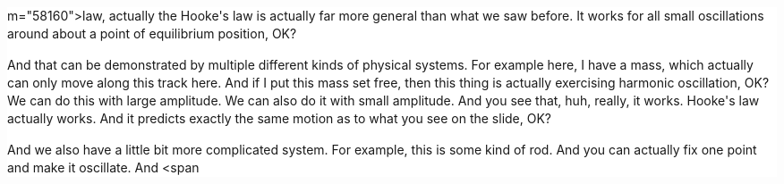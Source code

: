   m="58160">law,</span> <span m="59140">actually</span> <span
  m="59630">the</span> <span m="60365">Hooke's</span> <span m="60740">law</span>
  <span m="61020">is</span> <span m="61540">actually</span> <span
  m="61880">far</span> <span m="62180">more</span> <span
  m="62510">general</span> <span m="63080">than</span> <span
  m="63290">what</span> <span m="63470">we</span> <span m="63590">saw</span>
  <span m="63860">before.</span> <span m="65180">It</span> <span
  m="65330">works</span> <span m="66440">for</span> <span m="66950">all</span>
  <span m="67430">small</span> <span m="67850">oscillations</span> <span
  m="69340">around</span> <span m="71030">about</span> <span m="71330">a</span>
  <span m="71390">point</span> <span m="71810">of</span> <span
  m="72440">equilibrium</span> <span m="73490">position,</span> <span
  m="74390">OK?</span></p><p><span m="76170">And</span> <span
  m="78150">that</span> <span m="78610">can</span> <span m="79100">be</span>
  <span m="79410">demonstrated</span> <span m="80790">by</span> <span
  m="81420">multiple</span> <span m="82080">different</span> <span
  m="82860">kinds</span> <span m="83190">of</span> <span
  m="83460">physical</span> <span m="83830">systems.</span> <span
  m="84960">For</span> <span m="85080">example</span> <span
  m="85530">here,</span> <span m="85950">I</span> <span m="86130">have</span>
  <span m="88020">a</span> <span m="88140">mass,</span> <span
  m="88980">which</span> <span m="89540">actually</span> <span
  m="90110">can</span> <span m="90330">only</span> <span m="90630">move</span>
  <span m="91680">along</span> <span m="92130">this</span> <span
  m="92340">track</span> <span m="92700">here.</span> <span m="93600">And</span>
  <span m="93840">if</span> <span m="93990">I</span> <span m="94110">put</span>
  <span m="94350">this</span> <span m="94530">mass</span> <span
  m="95210">set</span> <span m="95500">free,</span> <span m="96630">then</span>
  <span m="96810">this</span> <span m="97050">thing</span> <span
  m="97350">is</span> <span m="97540">actually</span> <span
  m="98490">exercising</span> <span m="99890">harmonic</span> <span
  m="100550">oscillation,</span> <span m="102040">OK?</span> <span
  m="103270">We</span> <span m="103380">can</span> <span m="103560">do</span>
  <span m="103710">this</span> <span m="103950">with</span> <span
  m="104130">large</span> <span m="104490">amplitude.</span> <span
  m="104660">We</span> <span m="104820">can</span> <span m="105970">also</span>
  <span m="106200">do</span> <span m="106410">it</span> <span
  m="106620">with</span> <span m="106780">small</span> <span
  m="107190">amplitude.</span> <span m="108540">And</span> <span
  m="108630">you</span> <span m="108720">see</span> <span
  m="108990">that,</span> <span m="109660">huh,</span> <span
  m="110220">really,</span> <span m="111025">it</span> <span
  m="111410">works.</span> <span m="112680">Hooke's</span> <span
  m="112920">law</span> <span m="113190">actually</span> <span
  m="113460">works.</span> <span m="114080">And</span> <span
  m="114300">it</span> <span m="114570">predicts</span> <span
  m="115170">exactly</span> <span m="115890">the</span> <span
  m="116110">same</span> <span m="116670">motion</span> <span
  m="116940">as</span> <span m="117210">to</span> <span m="117720">what</span>
  <span m="117960">you</span> <span m="118110">see</span> <span
  m="119310">on</span> <span m="119430">the</span> <span
  m="119520">slide,</span> <span m="120170">OK?</span></p><p><span
  m="122040">And</span> <span m="122470">we</span> <span m="122670">also</span>
  <span m="122970">have</span> <span m="123820">a</span> <span m="123950">little
  bit</span> <span m="124290">more</span> <span m="125640">complicated</span>
  <span m="126240">system.</span> <span m="126690">For</span> <span
  m="126840">example,</span> <span m="127590">this</span> <span
  m="127800">is</span> <span m="129520">some</span> <span m="129930">kind</span>
  <span m="130110">of</span> <span m="130199">rod.</span> <span
  m="131009">And</span> <span m="131100">you</span> <span m="131220">can</span>
  <span m="131480">actually</span> <span m="131760">fix</span> <span
  m="132360">one</span> <span m="132570">point</span> <span
  m="132960">and</span> <span m="133270">make</span> <span m="133520">it</span>
  <span m="133620">oscillate.</span> <span m="134980">And</span> <span